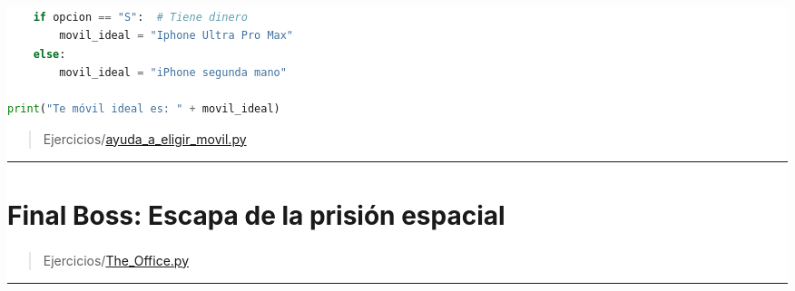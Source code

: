 ```python
    if opcion == "S":  # Tiene dinero
        movil_ideal = "Iphone Ultra Pro Max"
    else:
        movil_ideal = "iPhone segunda mano"

print("Te móvil ideal es: " + movil_ideal)
```
>Ejercicios/[ayuda_a_eligir_movil.py](https://github.com/badorius/Python_MasterMind/blob/master/Ejercicios/ayuda_a_elegir_movil.py)
---
# Final Boss: Escapa de la prisión espacial

>Ejercicios/[The_Office.py](https://github.com/badorius/Python_MasterMind/blob/master/Ejercicios/The_Office.py)
---

